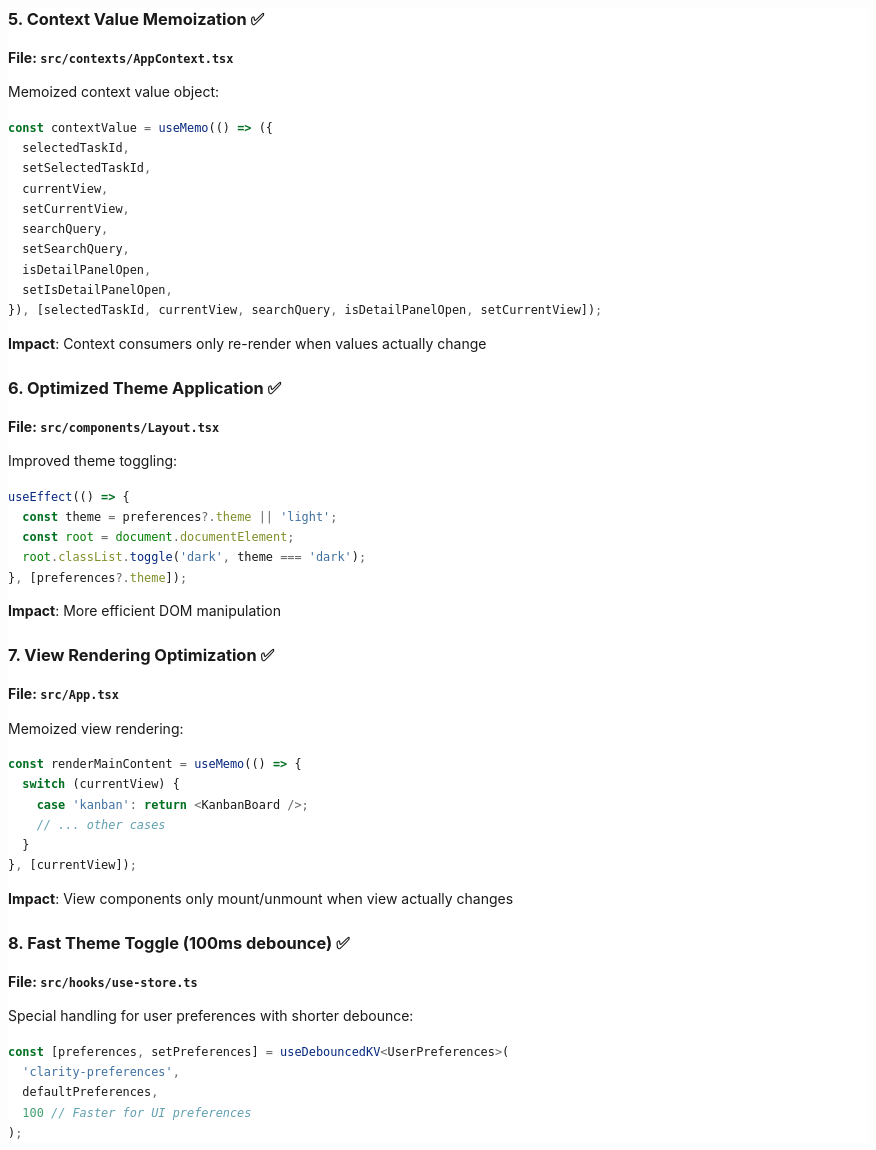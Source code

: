 ### 5. **Context Value Memoization** ✅
**File: `src/contexts/AppContext.tsx`**

Memoized context value object:
```typescript
const contextValue = useMemo(() => ({
  selectedTaskId,
  setSelectedTaskId,
  currentView,
  setCurrentView,
  searchQuery,
  setSearchQuery,
  isDetailPanelOpen,
  setIsDetailPanelOpen,
}), [selectedTaskId, currentView, searchQuery, isDetailPanelOpen, setCurrentView]);
```

**Impact**: Context consumers only re-render when values actually change

### 6. **Optimized Theme Application** ✅
**File: `src/components/Layout.tsx`**

Improved theme toggling:
```typescript
useEffect(() => {
  const theme = preferences?.theme || 'light';
  const root = document.documentElement;
  root.classList.toggle('dark', theme === 'dark');
}, [preferences?.theme]);
```

**Impact**: More efficient DOM manipulation

### 7. **View Rendering Optimization** ✅
**File: `src/App.tsx`**

Memoized view rendering:
```typescript
const renderMainContent = useMemo(() => {
  switch (currentView) {
    case 'kanban': return <KanbanBoard />;
    // ... other cases
  }
}, [currentView]);
```

**Impact**: View components only mount/unmount when view actually changes

### 8. **Fast Theme Toggle (100ms debounce)** ✅
**File: `src/hooks/use-store.ts`**

Special handling for user preferences with shorter debounce:
```typescript
const [preferences, setPreferences] = useDebouncedKV<UserPreferences>(
  'clarity-preferences', 
  defaultPreferences, 
  100 // Faster for UI preferences
);
```
